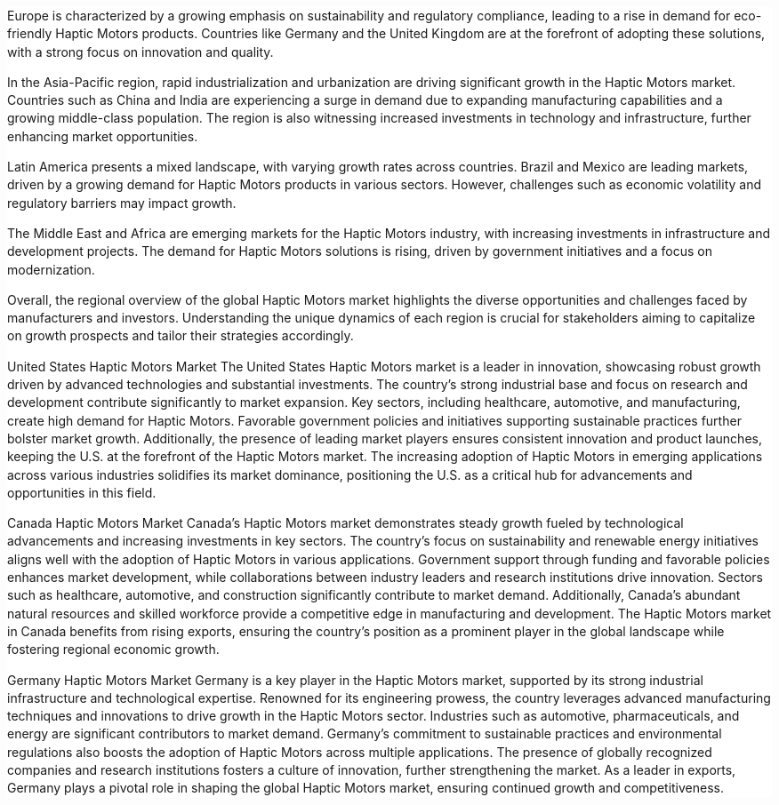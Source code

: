 Europe is characterized by a growing emphasis on sustainability and regulatory compliance, leading to a rise in demand for eco-friendly Haptic Motors products. Countries like Germany and the United Kingdom are at the forefront of adopting these solutions, with a strong focus on innovation and quality.

In the Asia-Pacific region, rapid industrialization and urbanization are driving significant growth in the Haptic Motors market. Countries such as China and India are experiencing a surge in demand due to expanding manufacturing capabilities and a growing middle-class population. The region is also witnessing increased investments in technology and infrastructure, further enhancing market opportunities.

Latin America presents a mixed landscape, with varying growth rates across countries. Brazil and Mexico are leading markets, driven by a growing demand for Haptic Motors products in various sectors. However, challenges such as economic volatility and regulatory barriers may impact growth.

The Middle East and Africa are emerging markets for the Haptic Motors industry, with increasing investments in infrastructure and development projects. The demand for Haptic Motors solutions is rising, driven by government initiatives and a focus on modernization.

Overall, the regional overview of the global Haptic Motors market highlights the diverse opportunities and challenges faced by manufacturers and investors. Understanding the unique dynamics of each region is crucial for stakeholders aiming to capitalize on growth prospects and tailor their strategies accordingly.

United States Haptic Motors Market
The United States Haptic Motors market is a leader in innovation, showcasing robust growth driven by advanced technologies and substantial investments. The country’s strong industrial base and focus on research and development contribute significantly to market expansion. Key sectors, including healthcare, automotive, and manufacturing, create high demand for Haptic Motors. Favorable government policies and initiatives supporting sustainable practices further bolster market growth. Additionally, the presence of leading market players ensures consistent innovation and product launches, keeping the U.S. at the forefront of the Haptic Motors market. The increasing adoption of Haptic Motors in emerging applications across various industries solidifies its market dominance, positioning the U.S. as a critical hub for advancements and opportunities in this field.

Canada Haptic Motors Market
Canada’s Haptic Motors market demonstrates steady growth fueled by technological advancements and increasing investments in key sectors. The country’s focus on sustainability and renewable energy initiatives aligns well with the adoption of Haptic Motors in various applications. Government support through funding and favorable policies enhances market development, while collaborations between industry leaders and research institutions drive innovation. Sectors such as healthcare, automotive, and construction significantly contribute to market demand. Additionally, Canada’s abundant natural resources and skilled workforce provide a competitive edge in manufacturing and development. The Haptic Motors market in Canada benefits from rising exports, ensuring the country’s position as a prominent player in the global landscape while fostering regional economic growth.

Germany Haptic Motors Market
Germany is a key player in the Haptic Motors market, supported by its strong industrial infrastructure and technological expertise. Renowned for its engineering prowess, the country leverages advanced manufacturing techniques and innovations to drive growth in the Haptic Motors sector. Industries such as automotive, pharmaceuticals, and energy are significant contributors to market demand. Germany’s commitment to sustainable practices and environmental regulations also boosts the adoption of Haptic Motors across multiple applications. The presence of globally recognized companies and research institutions fosters a culture of innovation, further strengthening the market. As a leader in exports, Germany plays a pivotal role in shaping the global Haptic Motors market, ensuring continued growth and competitiveness.
